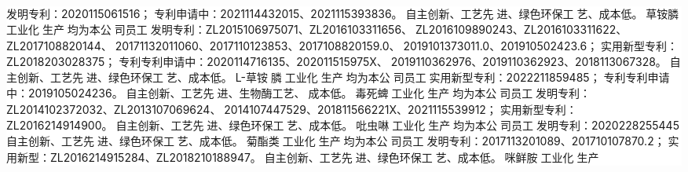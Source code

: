 发明专利：2020115061516；
专利申请中：2021114432015、2021115393836。
自主创新、工艺先
进、绿色环保工
艺、成本低。
草铵膦
工业化
生产
均为本公
司员工
发明专利：ZL2015106975071、ZL2016103311656、
ZL2016109890243、ZL2016103311622、ZL2017108820144、
20171132011060、2017110123853、2017108820159.0、
2019101373011.0、201910502423.6；
实用新型专利：ZL2018203028375；
专利专利申请中：2020114716135、202011515975X、
2019110362976、2019110362923、2018113067328。
自主创新、工艺先
进、绿色环保工
艺、成本低。
L-草铵
膦
工业化
生产
均为本公
司员工
实用新型专利：2022211859485；
专利专利申请中：2019105024236。
自主创新、工艺先
进、生物酶工艺、
成本低。
毒死蜱
工业化
生产
均为本公
司员工
发明专利：ZL2014102372032、ZL2013107069624、
2014107447529、201811566221X、2021115539912；
实用新型专利：ZL2016214914900。
自主创新、工艺先
进、绿色环保工
艺、成本低。
吡虫啉
工业化
生产
均为本公
司员工
发明专利：2020228255445
自主创新、工艺先
进、绿色环保工
艺、成本低。
菊酯类
工业化
生产
均为本公
司员工
发明专利：2017113201089、201710107870.2；
实用新型：ZL2016214915284、ZL2018210188947。
自主创新、工艺先
进、绿色环保工
艺、成本低。
咪鲜胺
工业化
生产